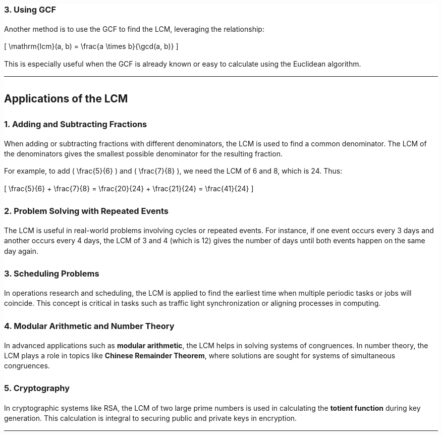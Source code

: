 ### **3. Using GCF**

Another method is to use the GCF to find the LCM, leveraging the relationship:

\[
\mathrm{lcm}(a, b) = \frac{a \times b}{\gcd(a, b)}
\]

This is especially useful when the GCF is already known or easy to calculate using the Euclidean algorithm.

---

## **Applications of the LCM**

### **1. Adding and Subtracting Fractions**
When adding or subtracting fractions with different denominators, the LCM is used to find a common denominator. The LCM of the denominators gives the smallest possible denominator for the resulting fraction.

For example, to add \( \frac{5}{6} \) and \( \frac{7}{8} \), we need the LCM of 6 and 8, which is 24. Thus:

\[
\frac{5}{6} + \frac{7}{8} = \frac{20}{24} + \frac{21}{24} = \frac{41}{24}
\]

### **2. Problem Solving with Repeated Events**

The LCM is useful in real-world problems involving cycles or repeated events. For instance, if one event occurs every 3 days and another occurs every 4 days, the LCM of 3 and 4 (which is 12) gives the number of days until both events happen on the same day again.

### **3. Scheduling Problems**

In operations research and scheduling, the LCM is applied to find the earliest time when multiple periodic tasks or jobs will coincide. This concept is critical in tasks such as traffic light synchronization or aligning processes in computing.

### **4. Modular Arithmetic and Number Theory**

In advanced applications such as **modular arithmetic**, the LCM helps in solving systems of congruences. In number theory, the LCM plays a role in topics like **Chinese Remainder Theorem**, where solutions are sought for systems of simultaneous congruences.

### **5. Cryptography**

In cryptographic systems like RSA, the LCM of two large prime numbers is used in calculating the **totient function** during key generation. This calculation is integral to securing public and private keys in encryption.

---
